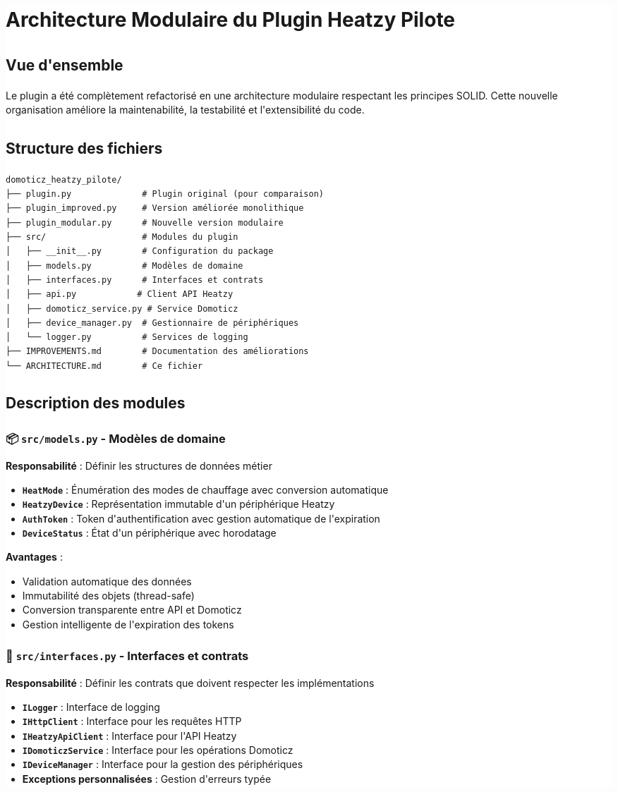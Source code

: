 # Architecture Modulaire du Plugin Heatzy Pilote

## Vue d'ensemble

Le plugin a été complètement refactorisé en une architecture modulaire respectant les principes SOLID. Cette nouvelle organisation améliore la maintenabilité, la testabilité et l'extensibilité du code.

## Structure des fichiers

```
domoticz_heatzy_pilote/
├── plugin.py              # Plugin original (pour comparaison)
├── plugin_improved.py     # Version améliorée monolithique
├── plugin_modular.py      # Nouvelle version modulaire
├── src/                   # Modules du plugin
│   ├── __init__.py        # Configuration du package
│   ├── models.py          # Modèles de domaine
│   ├── interfaces.py      # Interfaces et contrats
│   ├── api.py            # Client API Heatzy
│   ├── domoticz_service.py # Service Domoticz
│   ├── device_manager.py  # Gestionnaire de périphériques
│   └── logger.py          # Services de logging
├── IMPROVEMENTS.md        # Documentation des améliorations
└── ARCHITECTURE.md        # Ce fichier
```

## Description des modules

### 📦 `src/models.py` - Modèles de domaine
**Responsabilité** : Définir les structures de données métier

- **`HeatMode`** : Énumération des modes de chauffage avec conversion automatique
- **`HeatzyDevice`** : Représentation immutable d'un périphérique Heatzy
- **`AuthToken`** : Token d'authentification avec gestion automatique de l'expiration
- **`DeviceStatus`** : État d'un périphérique avec horodatage

**Avantages** :
- Validation automatique des données
- Immutabilité des objets (thread-safe)
- Conversion transparente entre API et Domoticz
- Gestion intelligente de l'expiration des tokens

### 🔌 `src/interfaces.py` - Interfaces et contrats
**Responsabilité** : Définir les contrats que doivent respecter les implémentations

- **`ILogger`** : Interface de logging
- **`IHttpClient`** : Interface pour les requêtes HTTP
- **`IHeatzyApiClient`** : Interface pour l'API Heatzy
- **`IDomoticzService`** : Interface pour les opérations Domoticz
- **`IDeviceManager`** : Interface pour la gestion des périphériques
- **Exceptions personnalisées** : Gestion d'erreurs typée
